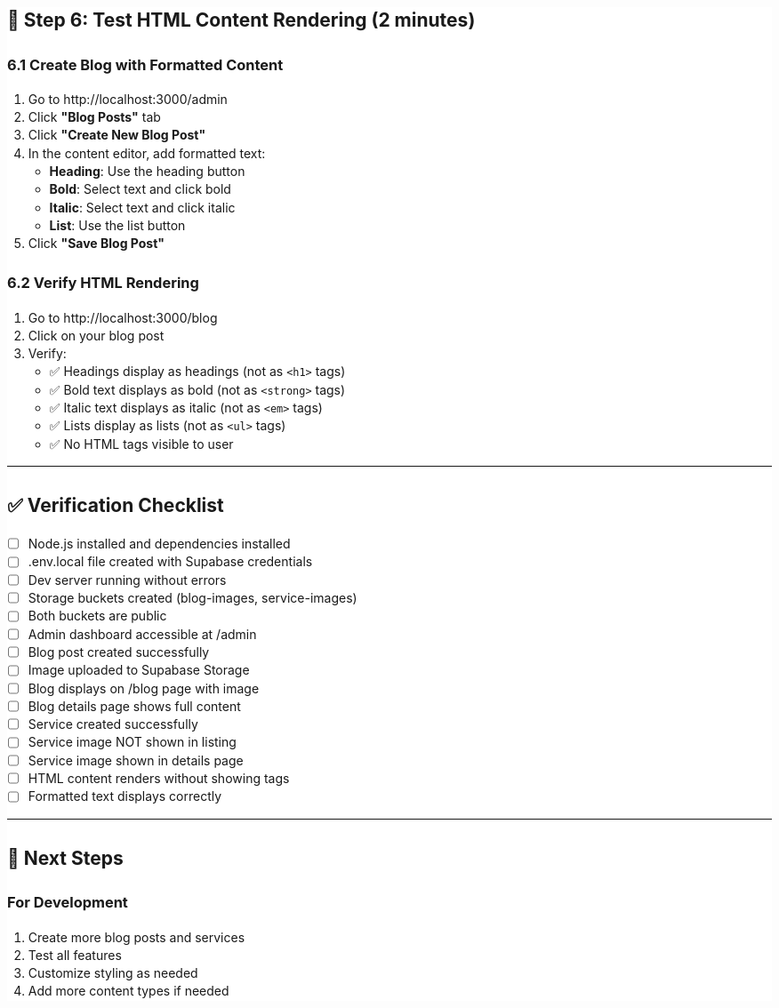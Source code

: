 ## 📝 Step 6: Test HTML Content Rendering (2 minutes)

### 6.1 Create Blog with Formatted Content

1. Go to http://localhost:3000/admin
2. Click **"Blog Posts"** tab
3. Click **"Create New Blog Post"**
4. In the content editor, add formatted text:
   - **Heading**: Use the heading button
   - **Bold**: Select text and click bold
   - **Italic**: Select text and click italic
   - **List**: Use the list button
5. Click **"Save Blog Post"**

### 6.2 Verify HTML Rendering

1. Go to http://localhost:3000/blog
2. Click on your blog post
3. Verify:
   - ✅ Headings display as headings (not as `<h1>` tags)
   - ✅ Bold text displays as bold (not as `<strong>` tags)
   - ✅ Italic text displays as italic (not as `<em>` tags)
   - ✅ Lists display as lists (not as `<ul>` tags)
   - ✅ No HTML tags visible to user

---

## ✅ Verification Checklist

- [ ] Node.js installed and dependencies installed
- [ ] .env.local file created with Supabase credentials
- [ ] Dev server running without errors
- [ ] Storage buckets created (blog-images, service-images)
- [ ] Both buckets are public
- [ ] Admin dashboard accessible at /admin
- [ ] Blog post created successfully
- [ ] Image uploaded to Supabase Storage
- [ ] Blog displays on /blog page with image
- [ ] Blog details page shows full content
- [ ] Service created successfully
- [ ] Service image NOT shown in listing
- [ ] Service image shown in details page
- [ ] HTML content renders without showing tags
- [ ] Formatted text displays correctly

---

## 🚀 Next Steps

### For Development
1. Create more blog posts and services
2. Test all features
3. Customize styling as needed
4. Add more content types if needed
